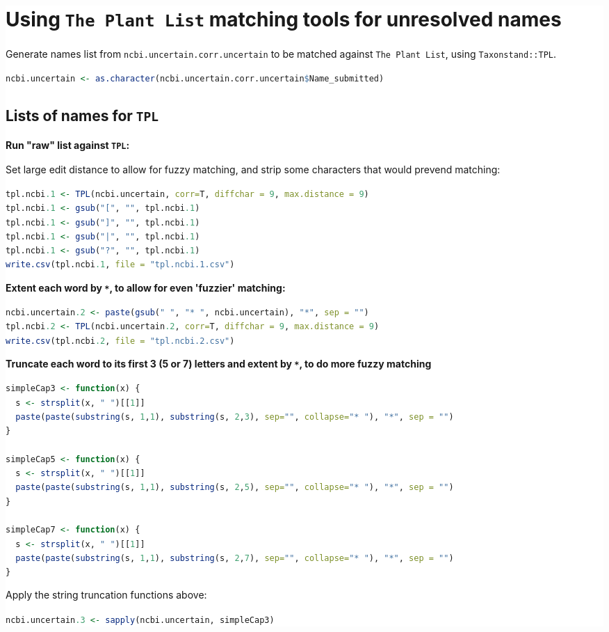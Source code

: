 Using `The Plant List` matching tools for unresolved names
==========================================================

Generate names list from `ncbi.uncertain.corr.uncertain` to be matched against `The Plant List`, using `Taxonstand::TPL`.

``` r
ncbi.uncertain <- as.character(ncbi.uncertain.corr.uncertain$Name_submitted)
```

Lists of names for `TPL`
------------------------

**Run "raw" list against `TPL`:**

Set large edit distance to allow for fuzzy matching, and strip some characters that would prevend matching:

``` r
tpl.ncbi.1 <- TPL(ncbi.uncertain, corr=T, diffchar = 9, max.distance = 9)
tpl.ncbi.1 <- gsub("[", "", tpl.ncbi.1)
tpl.ncbi.1 <- gsub("]", "", tpl.ncbi.1)
tpl.ncbi.1 <- gsub("|", "", tpl.ncbi.1)
tpl.ncbi.1 <- gsub("?", "", tpl.ncbi.1)
write.csv(tpl.ncbi.1, file = "tpl.ncbi.1.csv")
```

**Extent each word by `*`, to allow for even 'fuzzier' matching:**

``` r
ncbi.uncertain.2 <- paste(gsub(" ", "* ", ncbi.uncertain), "*", sep = "")
tpl.ncbi.2 <- TPL(ncbi.uncertain.2, corr=T, diffchar = 9, max.distance = 9)
write.csv(tpl.ncbi.2, file = "tpl.ncbi.2.csv")
```

**Truncate each word to its first 3 (5 or 7) letters and extent by `*`, to do more fuzzy matching**

``` r
simpleCap3 <- function(x) {
  s <- strsplit(x, " ")[[1]]
  paste(paste(substring(s, 1,1), substring(s, 2,3), sep="", collapse="* "), "*", sep = "")
}

simpleCap5 <- function(x) {
  s <- strsplit(x, " ")[[1]]
  paste(paste(substring(s, 1,1), substring(s, 2,5), sep="", collapse="* "), "*", sep = "")
}

simpleCap7 <- function(x) {
  s <- strsplit(x, " ")[[1]]
  paste(paste(substring(s, 1,1), substring(s, 2,7), sep="", collapse="* "), "*", sep = "")
}
```

Apply the string truncation functions above:

``` r
ncbi.uncertain.3 <- sapply(ncbi.uncertain, simpleCap3)
```
